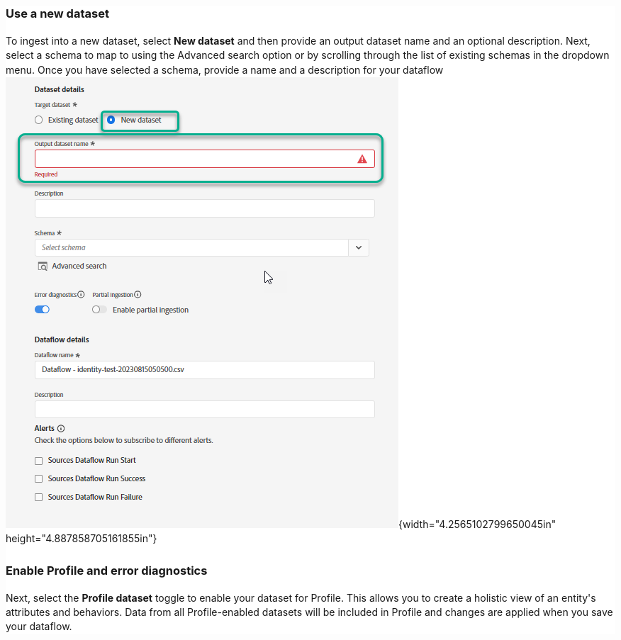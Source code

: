 ### 

### 

### Use a new dataset

To ingest into a new dataset, select **New dataset** and then provide an
output dataset name and an optional description. Next, select a schema
to map to using the Advanced search option or by scrolling through the
list of existing schemas in the dropdown menu. Once you have selected a
schema, provide a name and a description for your dataflow
![](./merkury-enterprise-identity-resolution-assets/4164df81759304c6cef0d3a63c64ecc661ffde55.png){width="4.2565102799650045in"
height="4.887858705161855in"}

### Enable Profile and error diagnostics

Next, select the **Profile dataset** toggle to enable your dataset for
Profile. This allows you to create a holistic view of an entity's
attributes and behaviors. Data from all Profile-enabled datasets will be
included in Profile and changes are applied when you save your dataflow.
